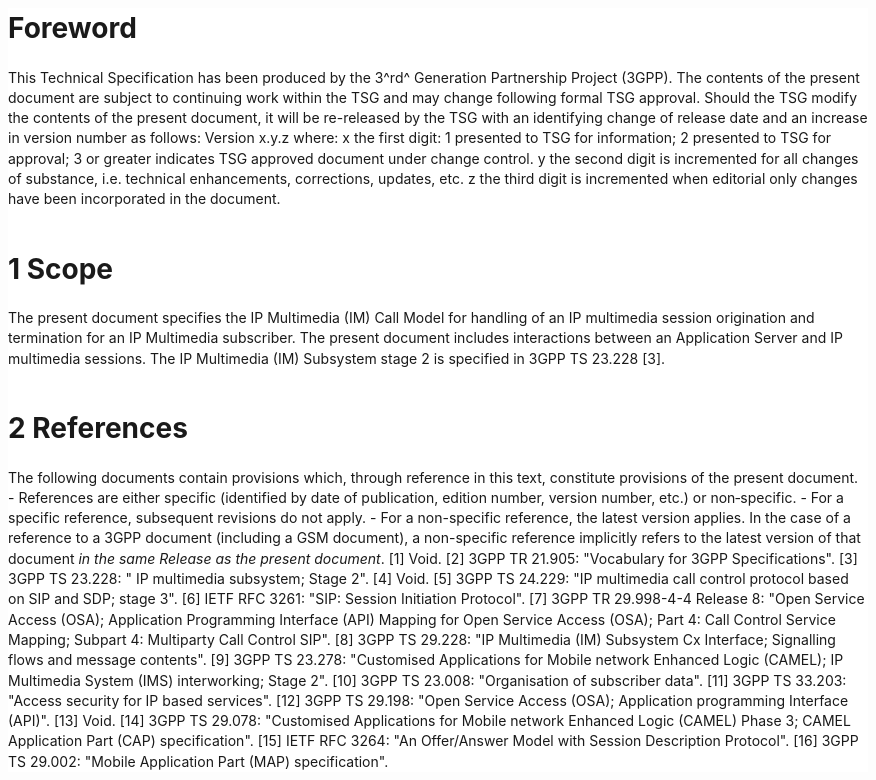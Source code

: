 # Foreword
This Technical Specification has been produced by the 3^rd^ Generation
Partnership Project (3GPP).
The contents of the present document are subject to continuing work within the
TSG and may change following formal TSG approval. Should the TSG modify the
contents of the present document, it will be re-released by the TSG with an
identifying change of release date and an increase in version number as
follows:
Version x.y.z
where:
x the first digit:
1 presented to TSG for information;
2 presented to TSG for approval;
3 or greater indicates TSG approved document under change control.
y the second digit is incremented for all changes of substance, i.e. technical
enhancements, corrections, updates, etc.
z the third digit is incremented when editorial only changes have been
incorporated in the document.
# 1 Scope
The present document specifies the IP Multimedia (IM) Call Model for handling
of an IP multimedia session origination and termination for an IP Multimedia
subscriber.
The present document includes interactions between an Application Server and
IP multimedia sessions.
The IP Multimedia (IM) Subsystem stage 2 is specified in 3GPP TS 23.228 [3].
# 2 References
The following documents contain provisions which, through reference in this
text, constitute provisions of the present document.
\- References are either specific (identified by date of publication, edition
number, version number, etc.) or non‑specific.
\- For a specific reference, subsequent revisions do not apply.
\- For a non-specific reference, the latest version applies. In the case of a
reference to a 3GPP document (including a GSM document), a non-specific
reference implicitly refers to the latest version of that document _in the
same Release as the present document_.
[1] Void.
[2] 3GPP TR 21.905: \"Vocabulary for 3GPP Specifications\".
[3] 3GPP TS 23.228: \" IP multimedia subsystem; Stage 2\".
[4] Void.
[5] 3GPP TS 24.229: \"IP multimedia call control protocol based on SIP and
SDP; stage 3\".
[6] IETF RFC 3261: \"SIP: Session Initiation Protocol\".
[7] 3GPP TR 29.998-4-4 Release 8: \"Open Service Access (OSA); Application
Programming Interface (API) Mapping for Open Service Access (OSA); Part 4:
Call Control Service Mapping; Subpart 4: Multiparty Call Control SIP\".
[8] 3GPP TS 29.228: \"IP Multimedia (IM) Subsystem Cx Interface; Signalling
flows and message contents\".
[9] 3GPP TS 23.278: \"Customised Applications for Mobile network Enhanced
Logic (CAMEL); IP Multimedia System (IMS) interworking; Stage 2\".
[10] 3GPP TS 23.008: \"Organisation of subscriber data\".
[11] 3GPP TS 33.203: \"Access security for IP based services\".
[12] 3GPP TS 29.198: \"Open Service Access (OSA); Application programming
Interface (API)\".
[13] Void.
[14] 3GPP TS 29.078: \"Customised Applications for Mobile network Enhanced
Logic (CAMEL) Phase 3; CAMEL Application Part (CAP) specification\".
[15] IETF RFC 3264: \"An Offer/Answer Model with Session Description
Protocol\".
[16] 3GPP TS 29.002: \"Mobile Application Part (MAP) specification\".